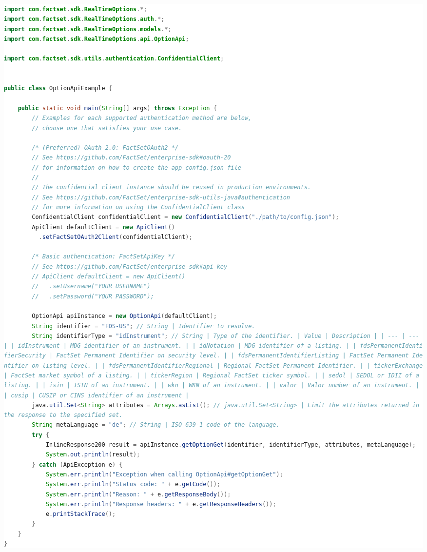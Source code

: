 ```java
import com.factset.sdk.RealTimeOptions.*;
import com.factset.sdk.RealTimeOptions.auth.*;
import com.factset.sdk.RealTimeOptions.models.*;
import com.factset.sdk.RealTimeOptions.api.OptionApi;

import com.factset.sdk.utils.authentication.ConfidentialClient;


public class OptionApiExample {

    public static void main(String[] args) throws Exception {
        // Examples for each supported authentication method are below,
        // choose one that satisfies your use case.

        /* (Preferred) OAuth 2.0: FactSetOAuth2 */
        // See https://github.com/FactSet/enterprise-sdk#oauth-20
        // for information on how to create the app-config.json file
        //
        // The confidential client instance should be reused in production environments.
        // See https://github.com/FactSet/enterprise-sdk-utils-java#authentication
        // for more information on using the ConfidentialClient class
        ConfidentialClient confidentialClient = new ConfidentialClient("./path/to/config.json");
        ApiClient defaultClient = new ApiClient()
          .setFactSetOAuth2Client(confidentialClient);

        /* Basic authentication: FactSetApiKey */
        // See https://github.com/FactSet/enterprise-sdk#api-key
        // ApiClient defaultClient = new ApiClient()
        //   .setUsername("YOUR USERNAME")
        //   .setPassword("YOUR PASSWORD");

        OptionApi apiInstance = new OptionApi(defaultClient);
        String identifier = "FDS-US"; // String | Identifier to resolve.
        String identifierType = "idInstrument"; // String | Type of the identifier. | Value | Description | | --- | --- | | idInstrument | MDG identifier of an instrument. | | idNotation | MDG identifier of a listing. | | fdsPermanentIdentifierSecurity | FactSet Permanent Identifier on security level. | | fdsPermanentIdentifierListing | FactSet Permanent Identifier on listing level. | | fdsPermanentIdentifierRegional | Regional FactSet Permanent Identifier. | | tickerExchange | FactSet market symbol of a listing. | | tickerRegion | Regional FactSet ticker symbol. | | sedol | SEDOL or IDII of a listing. | | isin | ISIN of an instrument. | | wkn | WKN of an instrument. | | valor | Valor number of an instrument. | | cusip | CUSIP or CINS identifier of an instrument |  
        java.util.Set<String> attributes = Arrays.asList(); // java.util.Set<String> | Limit the attributes returned in the response to the specified set.
        String metaLanguage = "de"; // String | ISO 639-1 code of the language.
        try {
            InlineResponse200 result = apiInstance.getOptionGet(identifier, identifierType, attributes, metaLanguage);
            System.out.println(result);
        } catch (ApiException e) {
            System.err.println("Exception when calling OptionApi#getOptionGet");
            System.err.println("Status code: " + e.getCode());
            System.err.println("Reason: " + e.getResponseBody());
            System.err.println("Response headers: " + e.getResponseHeaders());
            e.printStackTrace();
        }
    }
}

```
